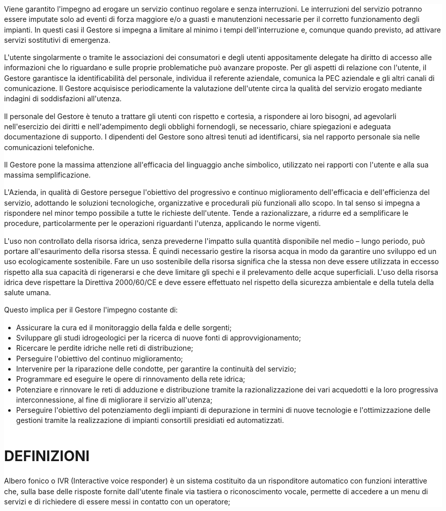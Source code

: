 Viene garantito l'impegno ad erogare un servizio continuo regolare e senza interruzioni. Le interruzioni del servizio potranno essere imputate solo ad eventi di forza maggiore e/o a guasti e manutenzioni necessarie per il corretto funzionamento degli impianti. In questi casi il Gestore si impegna a limitare al minimo i tempi dell'interruzione e, comunque quando previsto, ad attivare servizi sostitutivi di emergenza.

L'utente singolarmente o tramite le associazioni dei consumatori e degli utenti appositamente delegate ha diritto di accesso alle informazioni che lo riguardano e sulle proprie problematiche può avanzare proposte. Per gli aspetti di relazione con l'utente, il Gestore garantisce la identificabilità del personale, individua il referente aziendale, comunica la PEC aziendale e gli altri canali di comunicazione. Il Gestore acquisisce periodicamente la valutazione dell'utente circa la qualità del servizio erogato mediante indagini di soddisfazioni all'utenza.

Il personale del Gestore è tenuto a trattare gli utenti con rispetto e cortesia, a rispondere ai loro bisogni, ad agevolarli nell'esercizio dei diritti e nell'adempimento degli obblighi fornendogli, se necessario, chiare spiegazioni e adeguata documentazione di supporto. I dipendenti del Gestore sono altresì tenuti ad identificarsi, sia nel rapporto personale sia nelle comunicazioni telefoniche.

Il Gestore pone la massima attenzione all'efficacia del linguaggio anche simbolico, utilizzato nei rapporti con l'utente e alla sua massima semplificazione.

L'Azienda, in qualità di Gestore persegue l'obiettivo del progressivo e continuo miglioramento dell'efficacia e dell'efficienza del servizio, adottando le soluzioni tecnologiche, organizzative e procedurali più funzionali allo scopo. In tal senso si impegna a rispondere nel minor tempo possibile a tutte le richieste dell'utente. Tende a razionalizzare, a ridurre ed a semplificare le procedure, particolarmente per le operazioni riguardanti l'utenza, applicando le norme vigenti.

L'uso non controllato della risorsa idrica, senza prevederne l'impatto sulla quantità disponibile nel medio – lungo periodo, può portare all'esaurimento della risorsa stessa. È quindi necessario gestire la risorsa acqua in modo da garantire uno sviluppo ed un uso ecologicamente sostenibile. Fare un uso sostenibile della risorsa significa che la stessa non deve essere utilizzata in eccesso rispetto alla sua capacità di rigenerarsi e che deve limitare gli spechi e il prelevamento delle acque superficiali. L'uso della risorsa idrica deve rispettare la Direttiva 2000/60/CE e deve essere effettuato nel rispetto della sicurezza ambientale e della tutela della salute umana.

Questo implica per il Gestore l'impegno costante di:
- Assicurare la cura ed il monitoraggio della falda e delle sorgenti;
- Sviluppare gli studi idrogeologici per la ricerca di nuove fonti di approvvigionamento;
- Ricercare le perdite idriche nelle reti di distribuzione;
- Perseguire l'obiettivo del continuo miglioramento;
- Intervenire per la riparazione delle condotte, per garantire la continuità del servizio;
- Programmare ed eseguire le opere di rinnovamento della rete idrica;
- Potenziare e rinnovare le reti di adduzione e distribuzione tramite la razionalizzazione dei vari acquedotti e la loro progressiva interconnessione, al fine di migliorare il servizio all'utenza;
- Perseguire l'obiettivo del potenziamento degli impianti di depurazione in termini di nuove tecnologie e l'ottimizzazione delle gestioni tramite la realizzazione di impianti consortili presidiati ed automatizzati.

# DEFINIZIONI
Albero fonico o IVR (Interactive voice responder) è un sistema costituito da un risponditore automatico con funzioni interattive che, sulla base delle risposte fornite dall'utente finale via tastiera o riconoscimento vocale, permette di accedere a un menu di servizi e di richiedere di essere messi in contatto con un operatore;
